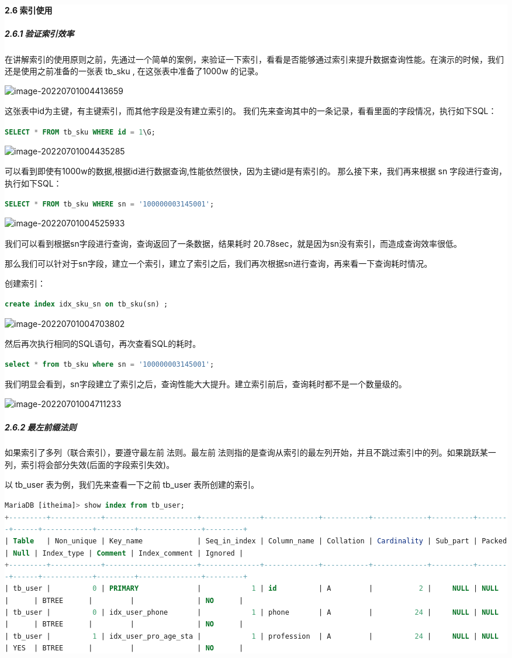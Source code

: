 

#### 2.6 索引使用 

##### 2.6.1 验证索引效率 

在讲解索引的使用原则之前，先通过一个简单的案例，来验证一下索引，看看是否能够通过索引来提升数据查询性能。在演示的时候，我们还是使用之前准备的一张表 tb_sku , 在这张表中准备了1000w 的记录。

![image-20220701004413659](https://pic1.xuehuaimg.com/proxy/raw.githubusercontent.com/isicman/image/main/img/202207010845230.png)

这张表中id为主键，有主键索引，而其他字段是没有建立索引的。 我们先来查询其中的一条记录，看看里面的字段情况，执行如下SQL：

```sql
SELECT * FROM tb_sku WHERE id = 1\G;
```

![image-20220701004435285](https://pic1.xuehuaimg.com/proxy/raw.githubusercontent.com/isicman/image/main/img/202207010845696.png)

可以看到即使有1000w的数据,根据id进行数据查询,性能依然很快，因为主键id是有索引的。 那么接下来，我们再来根据 sn 字段进行查询，执行如下SQL：

```sql
SELECT * FROM tb_sku WHERE sn = '100000003145001';
```

![image-20220701004525933](https://pic1.xuehuaimg.com/proxy/raw.githubusercontent.com/isicman/image/main/img/202207010845866.png)

我们可以看到根据sn字段进行查询，查询返回了一条数据，结果耗时 20.78sec，就是因为sn没有索引，而造成查询效率很低。



那么我们可以针对于sn字段，建立一个索引，建立了索引之后，我们再次根据sn进行查询，再来看一下查询耗时情况。

创建索引：

```sql
create index idx_sku_sn on tb_sku(sn) ;
```

![image-20220701004703802](https://pic1.xuehuaimg.com/proxy/raw.githubusercontent.com/isicman/image/main/img/202207010845007.png)

然后再次执行相同的SQL语句，再次查看SQL的耗时。

```sql
select * from tb_sku where sn = '100000003145001';
```

我们明显会看到，sn字段建立了索引之后，查询性能大大提升。建立索引前后，查询耗时都不是一个数量级的。

![image-20220701004711233](https://pic1.xuehuaimg.com/proxy/raw.githubusercontent.com/isicman/image/main/img/202207010845000.png)



##### 2.6.2 最左前缀法则 

如果索引了多列（联合索引），要遵守最左前 法则。最左前 法则指的是查询从索引的最左列开始，并且不跳过索引中的列。如果跳跃某一列，索引将会部分失效(后面的字段索引失效)。

以 tb_user 表为例，我们先来查看一下之前 tb_user 表所创建的索引。

```sql
MariaDB [itheima]> show index from tb_user;
+---------+------------+----------------------+--------------+-------------+-----------+-------------+----------+--------+------+------------+---------+---------------+---------+
| Table   | Non_unique | Key_name             | Seq_in_index | Column_name | Collation | Cardinality | Sub_part | Packed | Null | Index_type | Comment | Index_comment | Ignored |
+---------+------------+----------------------+--------------+-------------+-----------+-------------+----------+--------+------+------------+---------+---------------+---------+
| tb_user |          0 | PRIMARY              |            1 | id          | A         |           2 |     NULL | NULL   |      | BTREE      |         |               | NO      |
| tb_user |          0 | idx_user_phone       |            1 | phone       | A         |          24 |     NULL | NULL   |      | BTREE      |         |               | NO      |
| tb_user |          1 | idx_user_pro_age_sta |            1 | profession  | A         |          24 |     NULL | NULL   | YES  | BTREE      |         |               | NO      |
```